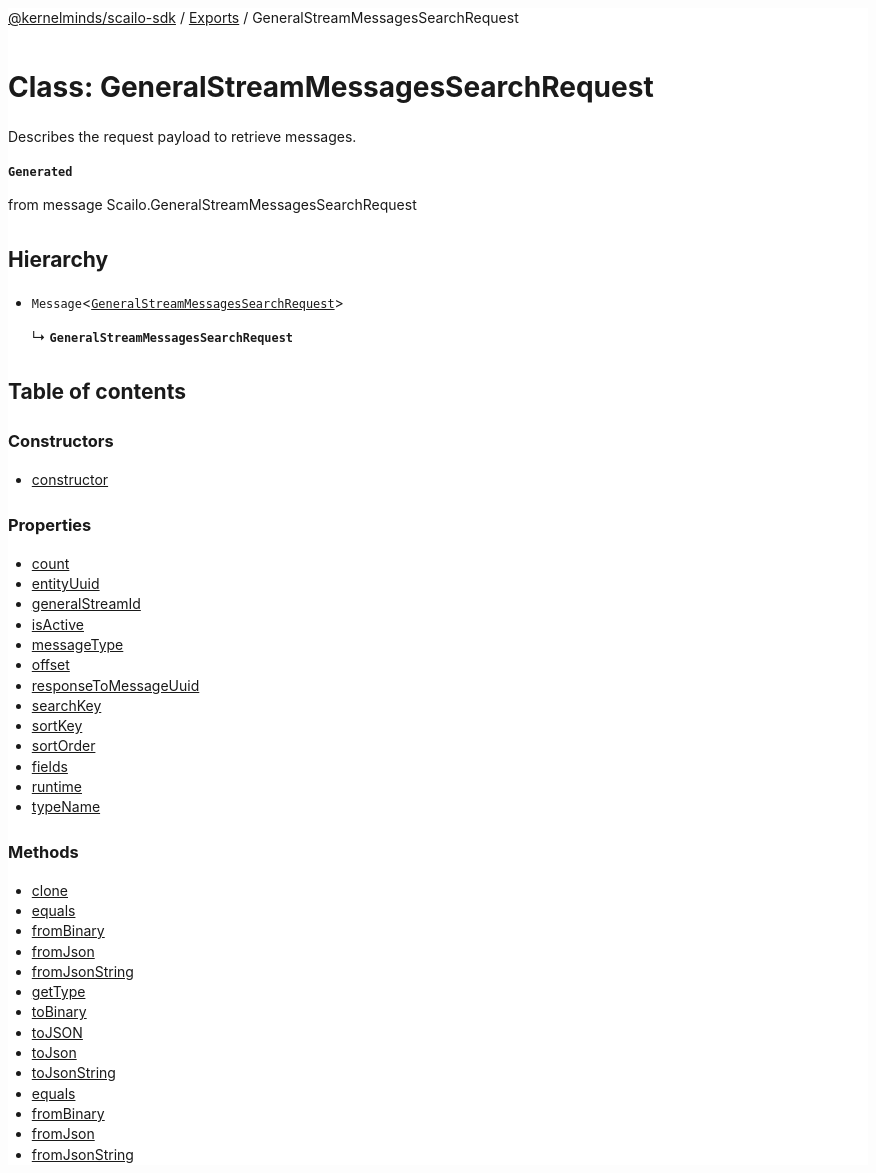 [@kernelminds/scailo-sdk](../README.md) / [Exports](../modules.md) / GeneralStreamMessagesSearchRequest

# Class: GeneralStreamMessagesSearchRequest

Describes the request payload to retrieve messages.

**`Generated`**

from message Scailo.GeneralStreamMessagesSearchRequest

## Hierarchy

- `Message`\<[`GeneralStreamMessagesSearchRequest`](GeneralStreamMessagesSearchRequest.md)\>

  ↳ **`GeneralStreamMessagesSearchRequest`**

## Table of contents

### Constructors

- [constructor](GeneralStreamMessagesSearchRequest.md#constructor)

### Properties

- [count](GeneralStreamMessagesSearchRequest.md#count)
- [entityUuid](GeneralStreamMessagesSearchRequest.md#entityuuid)
- [generalStreamId](GeneralStreamMessagesSearchRequest.md#generalstreamid)
- [isActive](GeneralStreamMessagesSearchRequest.md#isactive)
- [messageType](GeneralStreamMessagesSearchRequest.md#messagetype)
- [offset](GeneralStreamMessagesSearchRequest.md#offset)
- [responseToMessageUuid](GeneralStreamMessagesSearchRequest.md#responsetomessageuuid)
- [searchKey](GeneralStreamMessagesSearchRequest.md#searchkey)
- [sortKey](GeneralStreamMessagesSearchRequest.md#sortkey)
- [sortOrder](GeneralStreamMessagesSearchRequest.md#sortorder)
- [fields](GeneralStreamMessagesSearchRequest.md#fields)
- [runtime](GeneralStreamMessagesSearchRequest.md#runtime)
- [typeName](GeneralStreamMessagesSearchRequest.md#typename)

### Methods

- [clone](GeneralStreamMessagesSearchRequest.md#clone)
- [equals](GeneralStreamMessagesSearchRequest.md#equals)
- [fromBinary](GeneralStreamMessagesSearchRequest.md#frombinary)
- [fromJson](GeneralStreamMessagesSearchRequest.md#fromjson)
- [fromJsonString](GeneralStreamMessagesSearchRequest.md#fromjsonstring)
- [getType](GeneralStreamMessagesSearchRequest.md#gettype)
- [toBinary](GeneralStreamMessagesSearchRequest.md#tobinary)
- [toJSON](GeneralStreamMessagesSearchRequest.md#tojson)
- [toJson](GeneralStreamMessagesSearchRequest.md#tojson-1)
- [toJsonString](GeneralStreamMessagesSearchRequest.md#tojsonstring)
- [equals](GeneralStreamMessagesSearchRequest.md#equals-1)
- [fromBinary](GeneralStreamMessagesSearchRequest.md#frombinary-1)
- [fromJson](GeneralStreamMessagesSearchRequest.md#fromjson-1)
- [fromJsonString](GeneralStreamMessagesSearchRequest.md#fromjsonstring-1)
